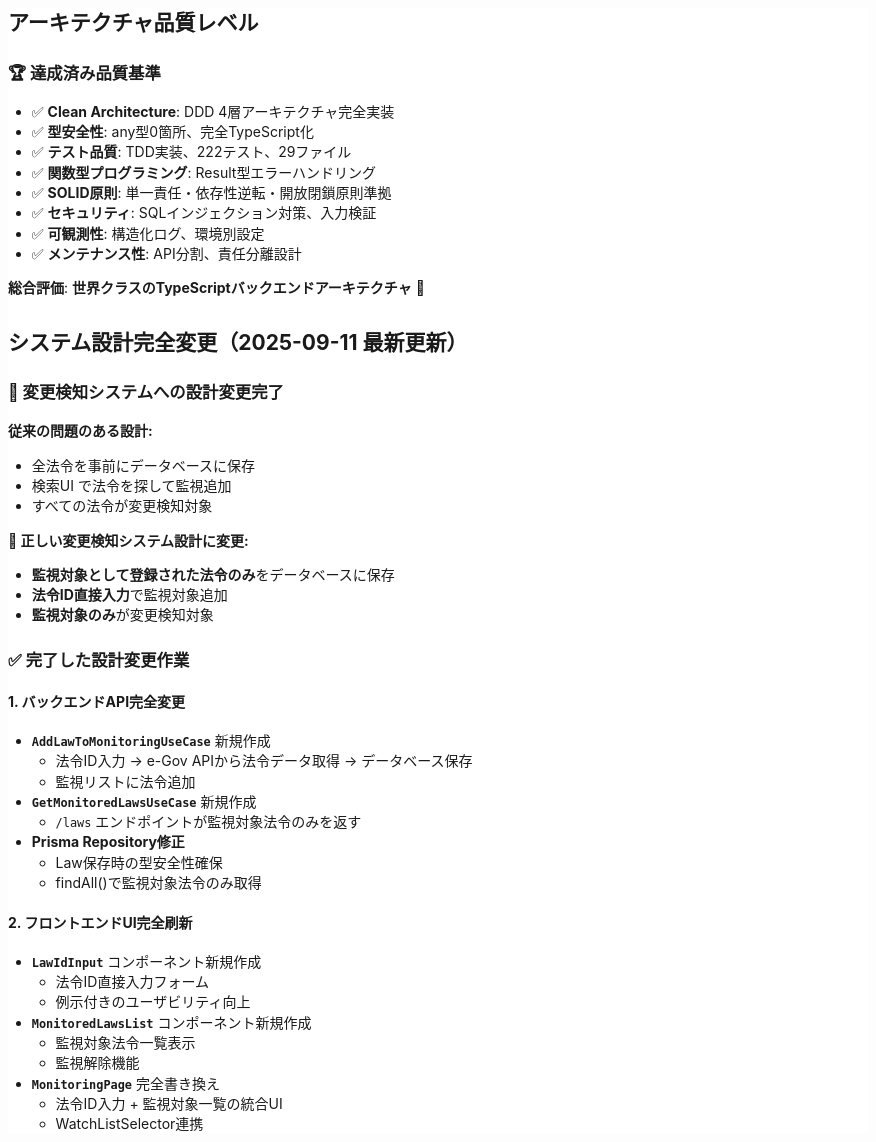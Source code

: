 ## アーキテクチャ品質レベル

### 🏆 達成済み品質基準
- ✅ **Clean Architecture**: DDD 4層アーキテクチャ完全実装
- ✅ **型安全性**: any型0箇所、完全TypeScript化
- ✅ **テスト品質**: TDD実装、222テスト、29ファイル
- ✅ **関数型プログラミング**: Result型エラーハンドリング
- ✅ **SOLID原則**: 単一責任・依存性逆転・開放閉鎖原則準拠
- ✅ **セキュリティ**: SQLインジェクション対策、入力検証
- ✅ **可観測性**: 構造化ログ、環境別設定
- ✅ **メンテナンス性**: API分割、責任分離設計

**総合評価**: **世界クラスのTypeScriptバックエンドアーキテクチャ** 🌟

## システム設計完全変更（2025-09-11 最新更新）

### 🎯 変更検知システムへの設計変更完了

**従来の問題のある設計:**
- 全法令を事前にデータベースに保存
- 検索UI で法令を探して監視追加
- すべての法令が変更検知対象

**🔄 正しい変更検知システム設計に変更:**
- **監視対象として登録された法令のみ**をデータベースに保存
- **法令ID直接入力**で監視対象追加
- **監視対象のみ**が変更検知対象

### ✅ 完了した設計変更作業

#### 1. **バックエンドAPI完全変更**
- **`AddLawToMonitoringUseCase`** 新規作成
  - 法令ID入力 → e-Gov APIから法令データ取得 → データベース保存
  - 監視リストに法令追加
- **`GetMonitoredLawsUseCase`** 新規作成
  - `/laws` エンドポイントが監視対象法令のみを返す
- **Prisma Repository修正**
  - Law保存時の型安全性確保
  - findAll()で監視対象法令のみ取得

#### 2. **フロントエンドUI完全刷新**
- **`LawIdInput`** コンポーネント新規作成
  - 法令ID直接入力フォーム
  - 例示付きのユーザビリティ向上
- **`MonitoredLawsList`** コンポーネント新規作成
  - 監視対象法令一覧表示
  - 監視解除機能
- **`MonitoringPage`** 完全書き換え
  - 法令ID入力 + 監視対象一覧の統合UI
  - WatchListSelector連携
